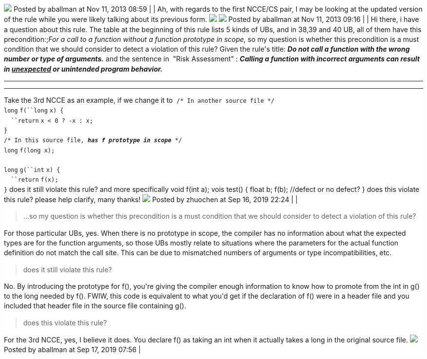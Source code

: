 ![](images/icons/contenttypes/comment_16.png) Posted by aballman at Nov 11, 2013 08:59
\| \|
Ah, with regards to the first NCCE/CS pair, I may be looking at the updated version of the rule while you were likely talking about its previous form. ![](images/icons/emoticons/wink.svg)
![](images/icons/contenttypes/comment_16.png) Posted by aballman at Nov 11, 2013 09:16
\| \|
Hi there,
i have a question about this rule.
The table at the beginning of this rule lists 5 kinds of UBs, and in 38,39 and 40 UB, all of them have this precondition:;*For a call to a function without a function prototype in scope,* so my question is whether this precondition is a must condition that we should consider to detect a violation of this rule? Given the rule's title: ***Do not call a function with the wrong number or type of arguments.*** and the sentence in  "Risk Assessment" : ***Calling a function with incorrect arguments can result in [unexpected](https://wiki.sei.cmu.edu/confluence/display/c/BB.+Definitions#BB.Definitions-unexpectedbehavior) or unintended program behavior.***
***  
***
Take the 3rd NCCE as an example, if we change it to 
`/* In another source file */`  
`long` `f(``long` `x) {`  
`  ``return` `x < 0 ? -x : x;`  
`}`  
`/* In this source file, `***`has f prototype in scope`***` */`  
`long` `f(long x);`  
` `   
`long` `g(``int` `x) {`  
`  ``return` `f(x);`  
`}`
does it still violate this rule? and more specifically
    void f(int a);
    vois test() {
        float b;
        f(b);   //defect or no defect?
    }
does this violate this rule?
please help clarify, many thanks!
![](images/icons/contenttypes/comment_16.png) Posted by zhuochen at Sep 16, 2019 22:24
\| \|
> ...so my question is whether this precondition is a must condition that we should consider to detect a violation of this rule?

For those particular UBs, yes. When there is no prototype in scope, the compiler has no information about what the expected types are for the function arguments, so those UBs mostly relate to situations where the parameters for the actual function definition do not match the call site. This can be due to mismatched numbers of arguments or type incompatibilities, etc.
> does it still violate this rule?

No. By introducing the prototype for f(), you're giving the compiler enough information to know how to promote from the int in g() to the long needed by f(). FWIW, this code is equivalent to what you'd get if the declaration of f() were in a header file and you included that header file in the source file containing g().
> does this violate this rule?

For the 3rd NCCE, yes, I believe it does. You declare f() as taking an int when it actually takes a long in the original source file.
![](images/icons/contenttypes/comment_16.png) Posted by aballman at Sep 17, 2019 07:56
\|
